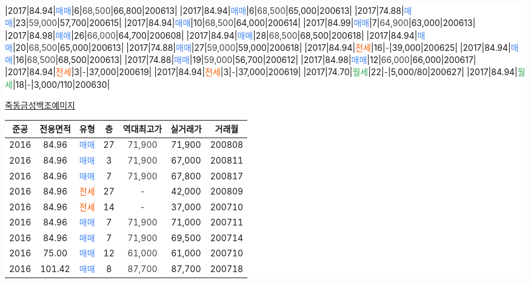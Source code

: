 |2017|84.94|<span style="color:#4285f3">매매</span>|6|<span style="color:#444444">68,500</span>|66,800|200613|
|2017|84.94|<span style="color:#4285f3">매매</span>|6|<span style="color:#444444">68,500</span>|65,000|200613|
|2017|74.88|<span style="color:#4285f3">매매</span>|23|<span style="color:#444444">59,000</span>|57,700|200615|
|2017|84.94|<span style="color:#4285f3">매매</span>|10|<span style="color:#444444">68,500</span>|64,000|200614|
|2017|84.99|<span style="color:#4285f3">매매</span>|7|<span style="color:#444444">64,900</span>|63,000|200613|
|2017|84.98|<span style="color:#4285f3">매매</span>|26|<span style="color:#444444">66,000</span>|64,700|200608|
|2017|84.94|<span style="color:#4285f3">매매</span>|28|<span style="color:#444444">68,500</span>|68,500|200618|
|2017|84.94|<span style="color:#4285f3">매매</span>|20|<span style="color:#444444">68,500</span>|65,000|200613|
|2017|74.88|<span style="color:#4285f3">매매</span>|27|<span style="color:#444444">59,000</span>|59,000|200618|
|2017|84.94|<span style="color:#ff5a00">전세</span>|16|<span style="color:#444444">-</span>|39,000|200625|
|2017|84.94|<span style="color:#4285f3">매매</span>|16|<span style="color:#444444">68,500</span>|68,500|200613|
|2017|74.88|<span style="color:#4285f3">매매</span>|19|<span style="color:#444444">59,000</span>|56,700|200612|
|2017|84.98|<span style="color:#4285f3">매매</span>|12|<span style="color:#444444">66,000</span>|66,000|200617|
|2017|84.94|<span style="color:#ff5a00">전세</span>|3|<span style="color:#444444">-</span>|37,000|200619|
|2017|84.94|<span style="color:#ff5a00">전세</span>|3|<span style="color:#444444">-</span>|37,000|200619|
|2017|74.70|<span style="color:#34a853">월세</span>|22|<span style="color:#444444">-</span>|5,000/80|200627|
|2017|84.94|<span style="color:#34a853">월세</span>|18|<span style="color:#444444">-</span>|3,000/110|200630|


<script async src="//pagead2.googlesyndication.com/pagead/js/adsbygoogle.js"></script>

<ins class="adsbygoogle"
     style="display:block"
     data-ad-client="ca-pub-2446590836940007"
     data-ad-slot="1659523306"
     data-ad-format="auto"
     data-full-width-responsive="true"></ins>
<script>
(adsbygoogle = window.adsbygoogle || []).push({});
</script>


[죽동금성백조예미지](https://search.naver.com/search.naver?query=%EB%8C%80%EC%A0%84%EA%B4%91%EC%97%AD%EC%8B%9C+%EC%9C%A0%EC%84%B1%EA%B5%AC+%EC%A3%BD%EB%8F%99+%EC%A3%BD%EB%8F%99%EA%B8%88%EC%84%B1%EB%B0%B1%EC%A1%B0%EC%98%88%EB%AF%B8%EC%A7%80)

|준공|전용면적|유형|층|역대최고가|실거래가|거래월|
|:---:|:---:|:---:|:---:|:---:|:---:|:---:|
|2016|84.96|<span style="color:#4285f3">매매</span>|27|<span style="color:#444444">71,900</span>|71,900|200808|
|2016|84.96|<span style="color:#4285f3">매매</span>|3|<span style="color:#444444">71,900</span>|67,000|200811|
|2016|84.96|<span style="color:#4285f3">매매</span>|7|<span style="color:#444444">71,900</span>|67,800|200817|
|2016|84.96|<span style="color:#ff5a00">전세</span>|27|<span style="color:#444444">-</span>|42,000|200809|
|2016|84.96|<span style="color:#ff5a00">전세</span>|14|<span style="color:#444444">-</span>|37,000|200710|
|2016|84.96|<span style="color:#4285f3">매매</span>|7|<span style="color:#444444">71,900</span>|71,000|200711|
|2016|84.96|<span style="color:#4285f3">매매</span>|7|<span style="color:#444444">71,900</span>|69,500|200714|
|2016|75.00|<span style="color:#4285f3">매매</span>|12|<span style="color:#444444">61,000</span>|61,000|200710|
|2016|101.42|<span style="color:#4285f3">매매</span>|8|<span style="color:#444444">87,700</span>|87,700|200718|